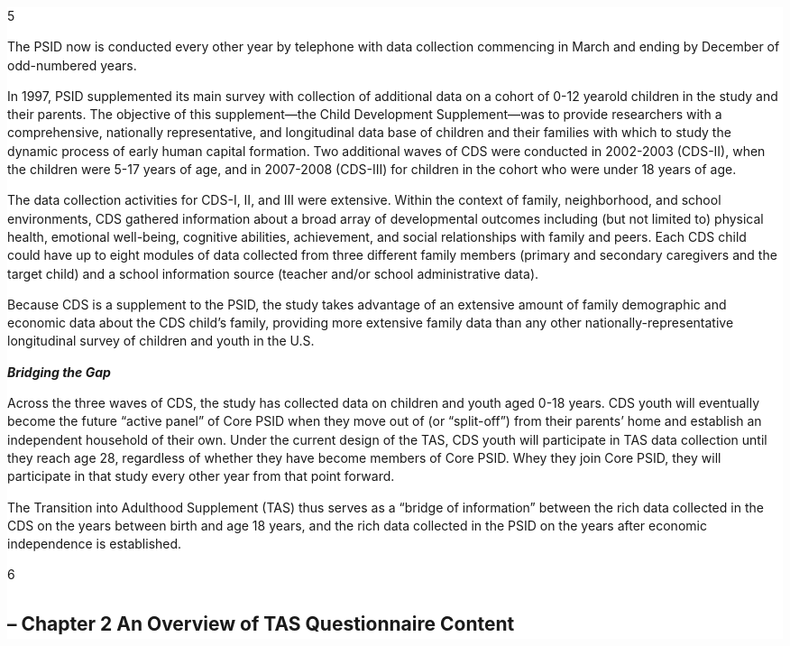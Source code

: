 5


The PSID now is conducted every other year by telephone with data collection commencing in March
and ending by December of odd-numbered years.


In 1997, PSID supplemented its main survey with collection of additional data on a cohort of 0-12 yearold children in the study and their parents. The objective of this supplement—the Child Development
Supplement—was to provide researchers with a comprehensive, nationally representative, and
longitudinal data base of children and their families with which to study the dynamic process of early
human capital formation. Two additional waves of CDS were conducted in 2002-2003 (CDS-II), when
the children were 5-17 years of age, and in 2007-2008 (CDS-III) for children in the cohort who were
under 18 years of age.


The data collection activities for CDS-I, II, and III were extensive. Within the context of family,
neighborhood, and school environments, CDS gathered information about a broad array of
developmental outcomes including (but not limited to) physical health, emotional well-being, cognitive
abilities, achievement, and social relationships with family and peers. Each CDS child could have up to
eight modules of data collected from three different family members (primary and secondary
caregivers and the target child) and a school information source (teacher and/or school administrative
data).


Because CDS is a supplement to the PSID, the study takes advantage of an extensive amount of family
demographic and economic data about the CDS child’s family, providing more extensive family data
than any other nationally-representative longitudinal survey of children and youth in the U.S.


_**Bridging the Gap**_


Across the three waves of CDS, the study has collected data on children and youth aged 0-18 years.
CDS youth will eventually become the future “active panel” of Core PSID when they move out of (or
“split-off”) from their parents’ home and establish an independent household of their own. Under the
current design of the TAS, CDS youth will participate in TAS data collection until they reach age 28,
regardless of whether they have become members of Core PSID. Whey they join Core PSID, they will
participate in that study every other year from that point forward.


The Transition into Adulthood Supplement (TAS) thus serves as a “bridge of information” between the
rich data collected in the CDS on the years between birth and age 18 years, and the rich data collected
in the PSID on the years after economic independence is established.


6


## **–** **Chapter 2  An Overview of TAS Questionnaire Content**
